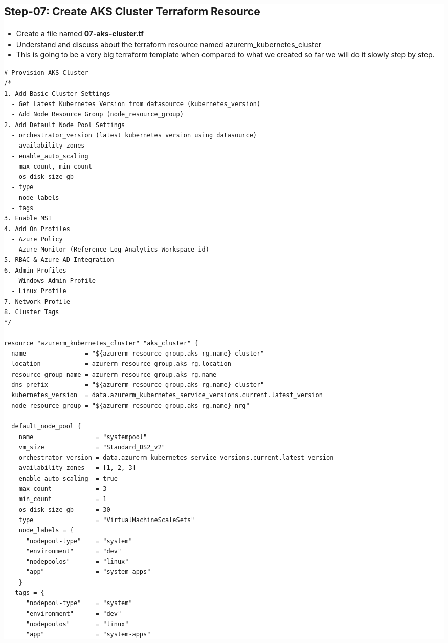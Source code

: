 ## Step-07: Create AKS Cluster Terraform Resource
- Create a file named  **07-aks-cluster.tf**
- Understand and discuss about the terraform resource named  [azurerm_kubernetes_cluster](https://registry.terraform.io/providers/hashicorp/azurerm/latest/docs/resources/kubernetes_cluster)
- This is going to be a very big terraform template when compared to what we created so far  we will do it slowly step by step.

```
# Provision AKS Cluster
/*
1. Add Basic Cluster Settings
  - Get Latest Kubernetes Version from datasource (kubernetes_version)
  - Add Node Resource Group (node_resource_group)
2. Add Default Node Pool Settings
  - orchestrator_version (latest kubernetes version using datasource)
  - availability_zones
  - enable_auto_scaling
  - max_count, min_count
  - os_disk_size_gb
  - type
  - node_labels
  - tags
3. Enable MSI
4. Add On Profiles 
  - Azure Policy
  - Azure Monitor (Reference Log Analytics Workspace id)
5. RBAC & Azure AD Integration
6. Admin Profiles
  - Windows Admin Profile
  - Linux Profile
7. Network Profile
8. Cluster Tags  
*/

resource "azurerm_kubernetes_cluster" "aks_cluster" {
  name                = "${azurerm_resource_group.aks_rg.name}-cluster"
  location            = azurerm_resource_group.aks_rg.location
  resource_group_name = azurerm_resource_group.aks_rg.name
  dns_prefix          = "${azurerm_resource_group.aks_rg.name}-cluster"
  kubernetes_version  = data.azurerm_kubernetes_service_versions.current.latest_version
  node_resource_group = "${azurerm_resource_group.aks_rg.name}-nrg"

  default_node_pool {
    name                 = "systempool"
    vm_size              = "Standard_DS2_v2"
    orchestrator_version = data.azurerm_kubernetes_service_versions.current.latest_version
    availability_zones   = [1, 2, 3]
    enable_auto_scaling  = true
    max_count            = 3
    min_count            = 1
    os_disk_size_gb      = 30
    type                 = "VirtualMachineScaleSets"
    node_labels = {
      "nodepool-type"    = "system"
      "environment"      = "dev"
      "nodepoolos"       = "linux"
      "app"              = "system-apps" 
    } 
   tags = {
      "nodepool-type"    = "system"
      "environment"      = "dev"
      "nodepoolos"       = "linux"
      "app"              = "system-apps" 
```